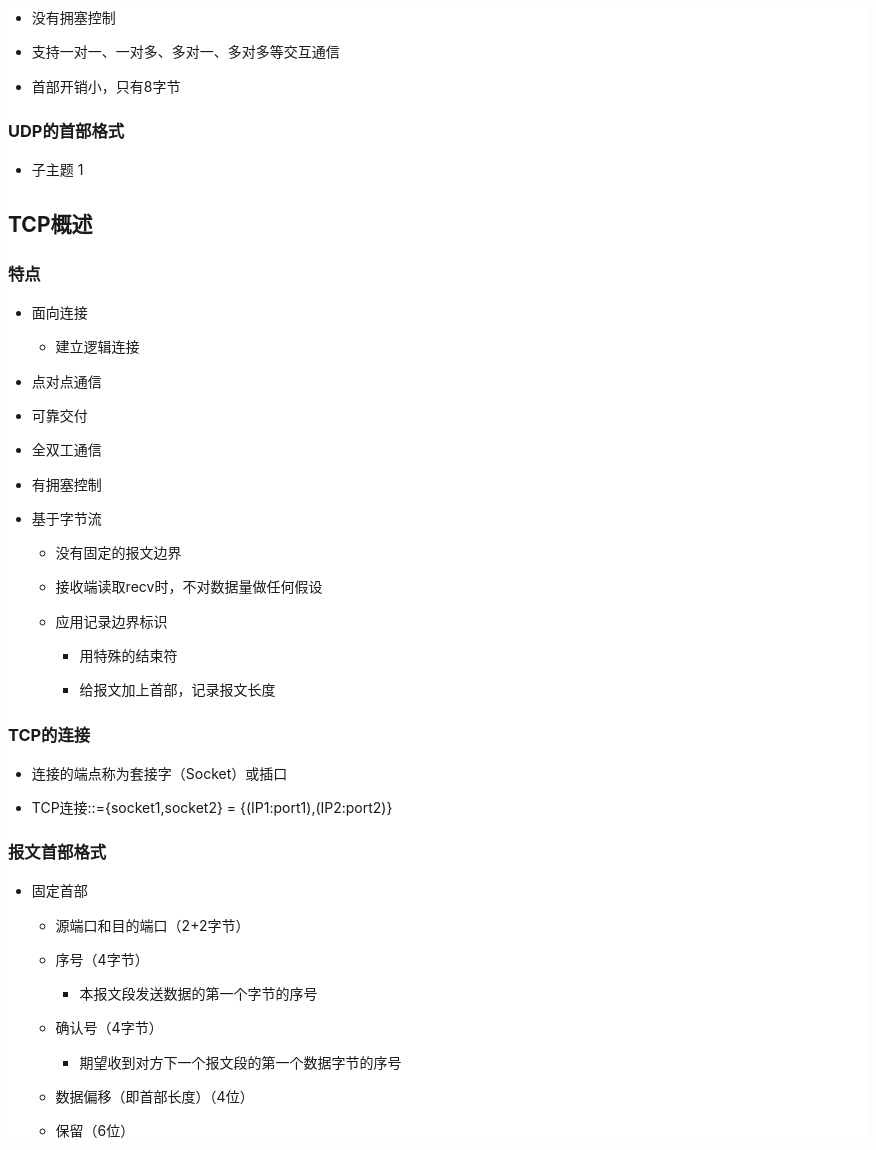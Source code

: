 - 没有拥塞控制

- 支持一对一、一对多、多对一、多对多等交互通信

- 首部开销小，只有8字节

### UDP的首部格式

- 子主题 1

## TCP概述

### 特点

- 面向连接

	- 建立逻辑连接

- 点对点通信

- 可靠交付

- 全双工通信

- 有拥塞控制

- 基于字节流

	- 没有固定的报文边界

	- 接收端读取recv时，不对数据量做任何假设

	- 应用记录边界标识

		- 用特殊的结束符

		- 给报文加上首部，记录报文长度

### TCP的连接

- 连接的端点称为套接字（Socket）或插口

- TCP连接::={socket1,socket2} = {(IP1:port1),(IP2:port2)}

### 报文首部格式

- 固定首部

	- 源端口和目的端口（2+2字节）

	- 序号（4字节）

		- 本报文段发送数据的第一个字节的序号

	- 确认号（4字节）

		- 期望收到对方下一个报文段的第一个数据字节的序号

	- 数据偏移（即首部长度）（4位）

	- 保留（6位）
